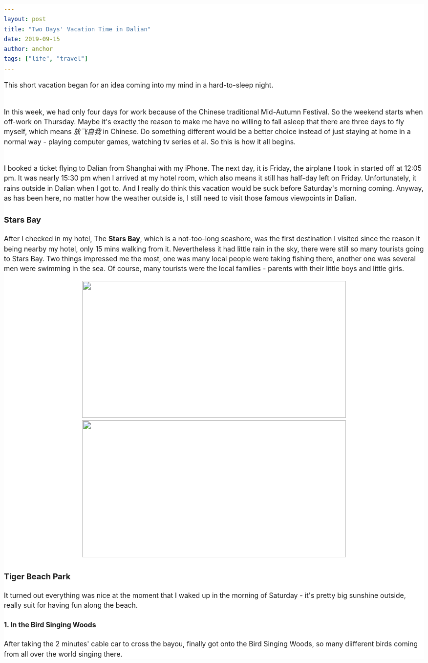 ```yaml
---
layout: post
title: "Two Days' Vacation Time in Dalian"
date: 2019-09-15
author: anchor
tags: ["life", "travel"]
---
```


This short vacation began for an idea coming into my mind in a hard-to-sleep night.
<br>
<br>

In this week, we had only four days for work because of the Chinese traditional Mid-Autumn Festival. So the weekend starts when off-work on Thursday. Maybe it's exactly the reason to make me have no willing to fall asleep that there are three days to fly myself, which means *放飞自我* in Chinese. Do something different would be a better choice instead of just staying at home in a normal way - playing computer games, watching tv series et al. So this is how it all begins.
<br>
<br>

I booked a ticket flying to Dalian from Shanghai with my iPhone. The next day, it is Friday, the airplane I took in started off at 12:05 pm. It was nearly 15:30 pm when I arrived at my hotel room, which also means it still has half-day left on Friday. Unfortunately, it rains outside in Dalian when I got to. And I really do think this vacation would be suck before Saturday's morning coming. Anyway, as has been here, no matter how the weather outside is, I still need to visit those famous viewpoints in Dalian.

### Stars Bay

After I checked in my hotel, The **Stars Bay**, which is a not-too-long seashore, was the first destination I visited since the reason it being nearby my hotel, only 15 mins walking from it. Nevertheless it had little rain in the sky, there were still so many tourists going to Stars Bay. Two things impressed me the most, one was many local people were taking fishing there, another one was several men were swimming in the sea. Of course, many tourists were the local families - parents with their little boys and little girls.
<br>

<p align="center">
	<img src="{{site.baseurl}}/images/190915/15.jpg" width="540"  height="280">
	<img src="{{site.baseurl}}/images/190915/16.jpg" width="540"  height="280">
</p>

### Tiger Beach Park

It turned out everything was nice at the moment that I waked up in the morning of Saturday - it's pretty big sunshine outside, really suit for having fun along the beach.

#### 1. In the Bird Singing Woods

After taking the 2 minutes' cable car to cross the bayou, finally got onto the Bird Singing Woods, so many diifferent birds coming from all over the world singing there. 
